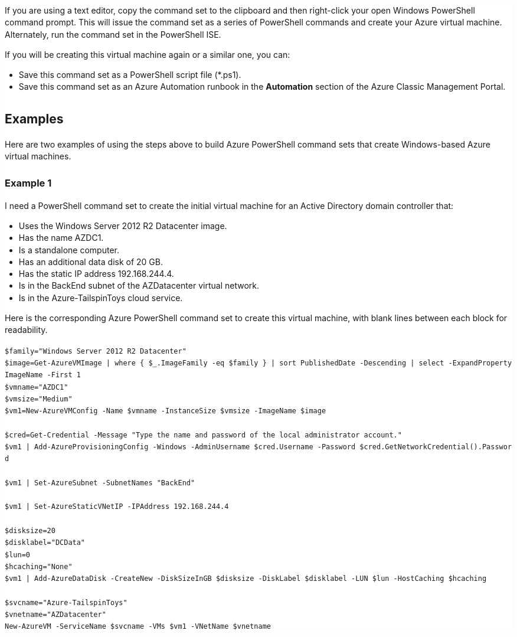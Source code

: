 If you are using a text editor, copy the command set to the clipboard and then right-click your open Windows PowerShell command prompt. This will issue the command set as a series of PowerShell commands and create your Azure virtual machine. Alternately, run the command set in the PowerShell ISE.

If you will be creating this virtual machine again or a similar one, you can:

* Save this command set as a PowerShell script file (*.ps1).
* Save this command set as an Azure Automation runbook in the **Automation** section of the Azure Classic Management Portal.

## <a id="examples"></a>Examples
Here are two examples of using the steps above to build Azure PowerShell command sets that create Windows-based Azure virtual machines.

### Example 1
I need a PowerShell command set to create the initial virtual machine for an Active Directory domain controller that:

* Uses the Windows Server 2012 R2 Datacenter image.
* Has the name AZDC1.
* Is a standalone computer.
* Has an additional data disk of 20 GB.
* Has the static IP address 192.168.244.4.
* Is in the BackEnd subnet of the AZDatacenter virtual network.
* Is in the Azure-TailspinToys cloud service.

Here is the corresponding Azure PowerShell command set to create this virtual machine, with blank lines between each block for readability.

    $family="Windows Server 2012 R2 Datacenter"
    $image=Get-AzureVMImage | where { $_.ImageFamily -eq $family } | sort PublishedDate -Descending | select -ExpandProperty ImageName -First 1
    $vmname="AZDC1"
    $vmsize="Medium"
    $vm1=New-AzureVMConfig -Name $vmname -InstanceSize $vmsize -ImageName $image

    $cred=Get-Credential -Message "Type the name and password of the local administrator account."
    $vm1 | Add-AzureProvisioningConfig -Windows -AdminUsername $cred.Username -Password $cred.GetNetworkCredential().Password

    $vm1 | Set-AzureSubnet -SubnetNames "BackEnd"

    $vm1 | Set-AzureStaticVNetIP -IPAddress 192.168.244.4

    $disksize=20
    $disklabel="DCData"
    $lun=0
    $hcaching="None"
    $vm1 | Add-AzureDataDisk -CreateNew -DiskSizeInGB $disksize -DiskLabel $disklabel -LUN $lun -HostCaching $hcaching

    $svcname="Azure-TailspinToys"
    $vnetname="AZDatacenter"
    New-AzureVM -ServiceName $svcname -VMs $vm1 -VNetName $vnetname
